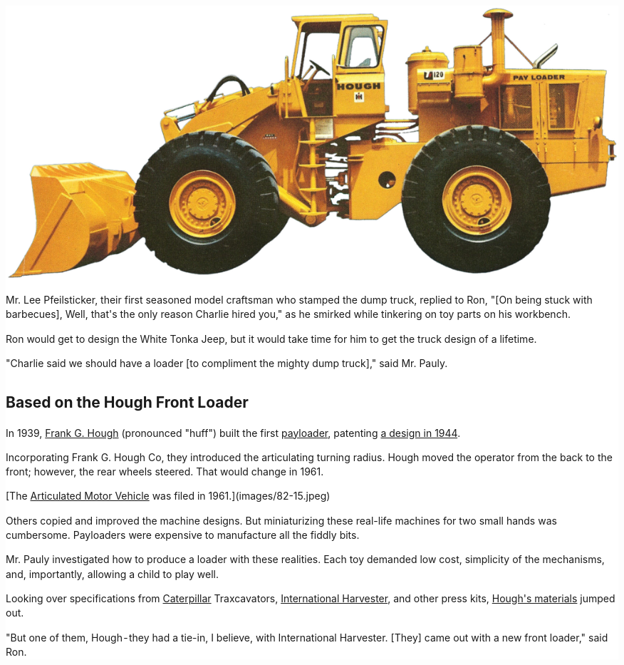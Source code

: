 ![The Hough Payloader from the late 1960s.](images/82-14.jpeg)

Mr. Lee Pfeilsticker, their first seasoned model craftsman who stamped the dump truck, replied to Ron, "[On being stuck with barbecues], Well, that's the only reason Charlie hired you," as he smirked while tinkering on toy parts on his workbench.

Ron would get to design the White Tonka Jeep, but it would take time for him to get the truck design of a lifetime.

"Charlie said we should have a loader [to compliment the mighty dump truck]," said Mr. Pauly.

## Based on the Hough Front Loader

In 1939, [Frank G. Hough](https://www.aem.org/about/hall-of-fame/frank-g-hough) (pronounced "huff") built the first [payloader](https://en.wikipedia.org/wiki/Loader_(equipment)), patenting [a design in 1944](https://patents.google.com/patent/US2412323A/en).

Incorporating Frank G. Hough Co, they introduced the articulating turning radius. Hough moved the operator from the back to the front; however, the rear wheels steered. That would change in 1961.

[The [Articulated Motor Vehicle](https://patents.google.com/patent/US3101806A/en) was filed in 1961.](images/82-15.jpeg)

Others copied and improved the machine designs. But miniaturizing these real-life machines for two small hands was cumbersome. Payloaders were expensive to manufacture all the fiddly bits.

Mr. Pauly investigated how to produce a loader with these realities. Each toy demanded low cost, simplicity of the mechanisms, and, importantly, allowing a child to play well.

Looking over specifications from [Caterpillar](https://www.caterpillar.com/) Traxcavators, [International Harvester](https://en.wikipedia.org/wiki/International_Harvester), and other press kits, [Hough's materials](https://www.tractorparts.com/PDFs/HOUGH_H120C_%20WHEEL_LOADER_SALES%20LIT.pdf) jumped out.

"But one of them, Hough - they had a tie-in, I believe, with International Harvester. [They] came out with a new front loader," said Ron.
